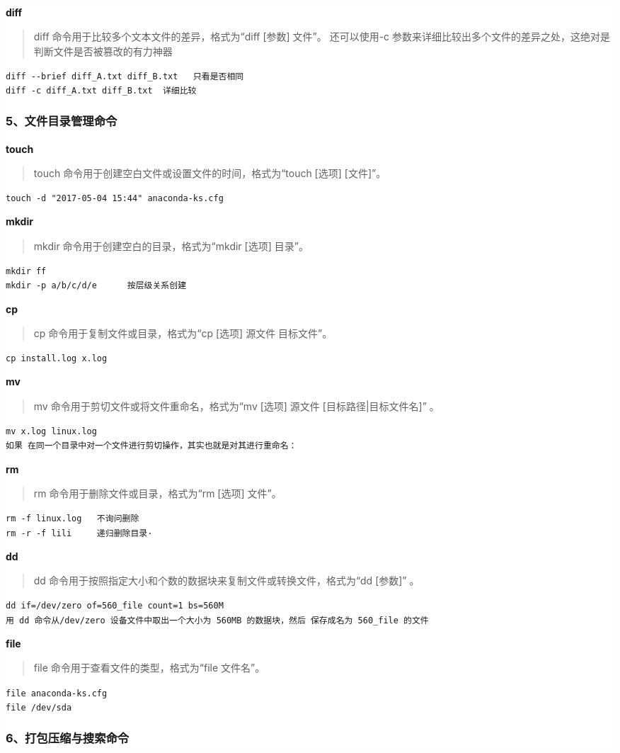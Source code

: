 **diff**
> diff 命令用于比较多个文本文件的差异，格式为“diff [参数] 文件”。 还可以使用-c 参数来详细比较出多个文件的差异之处，这绝对是判断文件是否被篡改的有力神器
```
diff --brief diff_A.txt diff_B.txt   只看是否相同
diff -c diff_A.txt diff_B.txt  详细比较
```

### 5、文件目录管理命令 

**touch**
> touch 命令用于创建空白文件或设置文件的时间，格式为“touch [选项] [文件]”。 
```
touch -d "2017-05-04 15:44" anaconda-ks.cfg 
```

**mkdir**
> mkdir 命令用于创建空白的目录，格式为“mkdir [选项] 目录”。 
```
mkdir ff
mkdir -p a/b/c/d/e      按层级关系创建  
```

**cp**
> cp 命令用于复制文件或目录，格式为“cp [选项] 源文件 目标文件”。 
```
cp install.log x.log 
```

**mv**
> mv 命令用于剪切文件或将文件重命名，格式为“mv [选项] 源文件 [目标路径|目标文件名]” 。
```
mv x.log linux.log 
如果 在同一个目录中对一个文件进行剪切操作，其实也就是对其进行重命名： 
```

**rm**
> rm 命令用于删除文件或目录，格式为“rm [选项] 文件”。 
```
rm -f linux.log   不询问删除
rm -r -f lili     递归删除目录·
```

**dd**
> dd 命令用于按照指定大小和个数的数据块来复制文件或转换文件，格式为“dd [参数]” 。 
```
dd if=/dev/zero of=560_file count=1 bs=560M
用 dd 命令从/dev/zero 设备文件中取出一个大小为 560MB 的数据块，然后 保存成名为 560_file 的文件 
```

**file**
> file 命令用于查看文件的类型，格式为“file 文件名”。
```
file anaconda-ks.cfg 
file /dev/sda 
```

### 6、打包压缩与搜索命令
